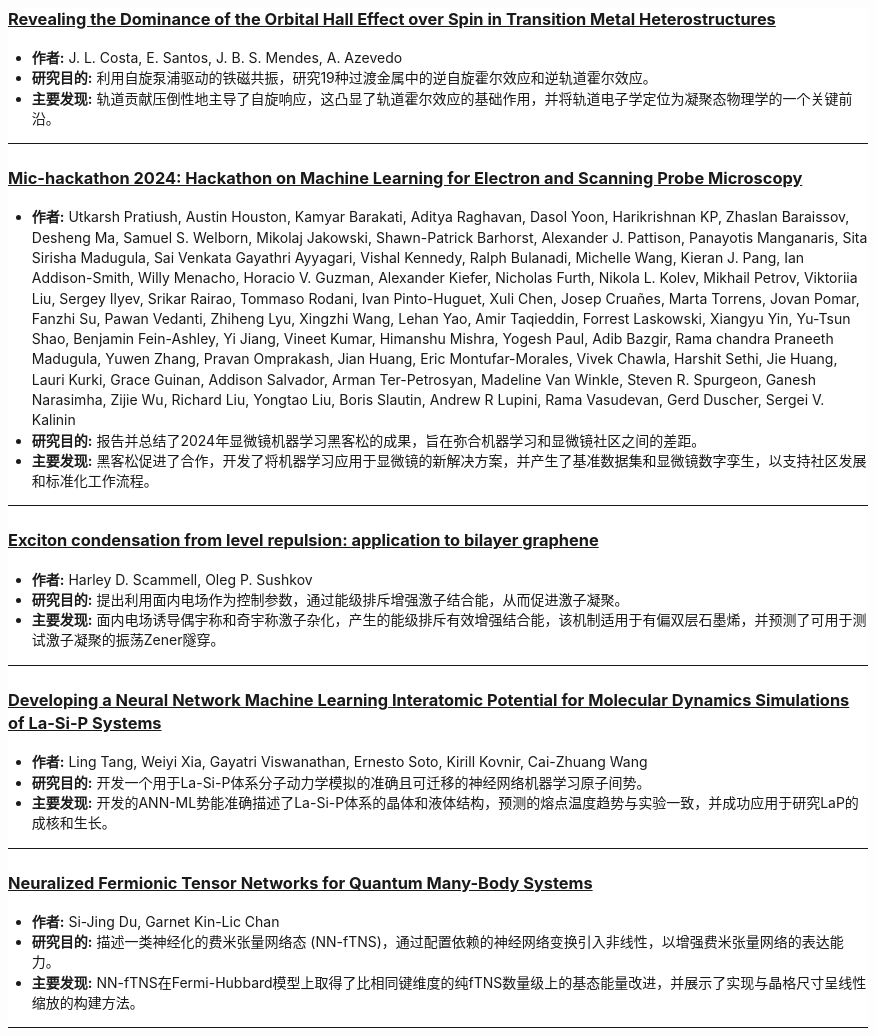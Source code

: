 
### [Revealing the Dominance of the Orbital Hall Effect over Spin in Transition Metal Heterostructures](http://arxiv.org/abs/2506.08425v1)
- **作者:** J. L. Costa, E. Santos, J. B. S. Mendes, A. Azevedo
- **研究目的:** 利用自旋泵浦驱动的铁磁共振，研究19种过渡金属中的逆自旋霍尔效应和逆轨道霍尔效应。
- **主要发现:** 轨道贡献压倒性地主导了自旋响应，这凸显了轨道霍尔效应的基础作用，并将轨道电子学定位为凝聚态物理学的一个关键前沿。

---

### [Mic-hackathon 2024: Hackathon on Machine Learning for Electron and Scanning Probe Microscopy](http://arxiv.org/abs/2506.08423v1)
- **作者:** Utkarsh Pratiush, Austin Houston, Kamyar Barakati, Aditya Raghavan, Dasol Yoon, Harikrishnan KP, Zhaslan Baraissov, Desheng Ma, Samuel S. Welborn, Mikolaj Jakowski, Shawn-Patrick Barhorst, Alexander J. Pattison, Panayotis Manganaris, Sita Sirisha Madugula, Sai Venkata Gayathri Ayyagari, Vishal Kennedy, Ralph Bulanadi, Michelle Wang, Kieran J. Pang, Ian Addison-Smith, Willy Menacho, Horacio V. Guzman, Alexander Kiefer, Nicholas Furth, Nikola L. Kolev, Mikhail Petrov, Viktoriia Liu, Sergey Ilyev, Srikar Rairao, Tommaso Rodani, Ivan Pinto-Huguet, Xuli Chen, Josep Cruañes, Marta Torrens, Jovan Pomar, Fanzhi Su, Pawan Vedanti, Zhiheng Lyu, Xingzhi Wang, Lehan Yao, Amir Taqieddin, Forrest Laskowski, Xiangyu Yin, Yu-Tsun Shao, Benjamin Fein-Ashley, Yi Jiang, Vineet Kumar, Himanshu Mishra, Yogesh Paul, Adib Bazgir, Rama chandra Praneeth Madugula, Yuwen Zhang, Pravan Omprakash, Jian Huang, Eric Montufar-Morales, Vivek Chawla, Harshit Sethi, Jie Huang, Lauri Kurki, Grace Guinan, Addison Salvador, Arman Ter-Petrosyan, Madeline Van Winkle, Steven R. Spurgeon, Ganesh Narasimha, Zijie Wu, Richard Liu, Yongtao Liu, Boris Slautin, Andrew R Lupini, Rama Vasudevan, Gerd Duscher, Sergei V. Kalinin
- **研究目的:** 报告并总结了2024年显微镜机器学习黑客松的成果，旨在弥合机器学习和显微镜社区之间的差距。
- **主要发现:** 黑客松促进了合作，开发了将机器学习应用于显微镜的新解决方案，并产生了基准数据集和显微镜数字孪生，以支持社区发展和标准化工作流程。

---

### [Exciton condensation from level repulsion: application to bilayer graphene](http://arxiv.org/abs/2506.08402v1)
- **作者:** Harley D. Scammell, Oleg P. Sushkov
- **研究目的:** 提出利用面内电场作为控制参数，通过能级排斥增强激子结合能，从而促进激子凝聚。
- **主要发现:** 面内电场诱导偶宇称和奇宇称激子杂化，产生的能级排斥有效增强结合能，该机制适用于有偏双层石墨烯，并预测了可用于测试激子凝聚的振荡Zener隧穿。

---

### [Developing a Neural Network Machine Learning Interatomic Potential for Molecular Dynamics Simulations of La-Si-P Systems](http://arxiv.org/abs/2506.08339v1)
- **作者:** Ling Tang, Weiyi Xia, Gayatri Viswanathan, Ernesto Soto, Kirill Kovnir, Cai-Zhuang Wang
- **研究目的:** 开发一个用于La-Si-P体系分子动力学模拟的准确且可迁移的神经网络机器学习原子间势。
- **主要发现:** 开发的ANN-ML势能准确描述了La-Si-P体系的晶体和液体结构，预测的熔点温度趋势与实验一致，并成功应用于研究LaP的成核和生长。

---

### [Neuralized Fermionic Tensor Networks for Quantum Many-Body Systems](http://arxiv.org/abs/2506.08329v1)
- **作者:** Si-Jing Du, Garnet Kin-Lic Chan
- **研究目的:** 描述一类神经化的费米张量网络态 (NN-fTNS)，通过配置依赖的神经网络变换引入非线性，以增强费米张量网络的表达能力。
- **主要发现:** NN-fTNS在Fermi-Hubbard模型上取得了比相同键维度的纯fTNS数量级上的基态能量改进，并展示了实现与晶格尺寸呈线性缩放的构建方法。

---